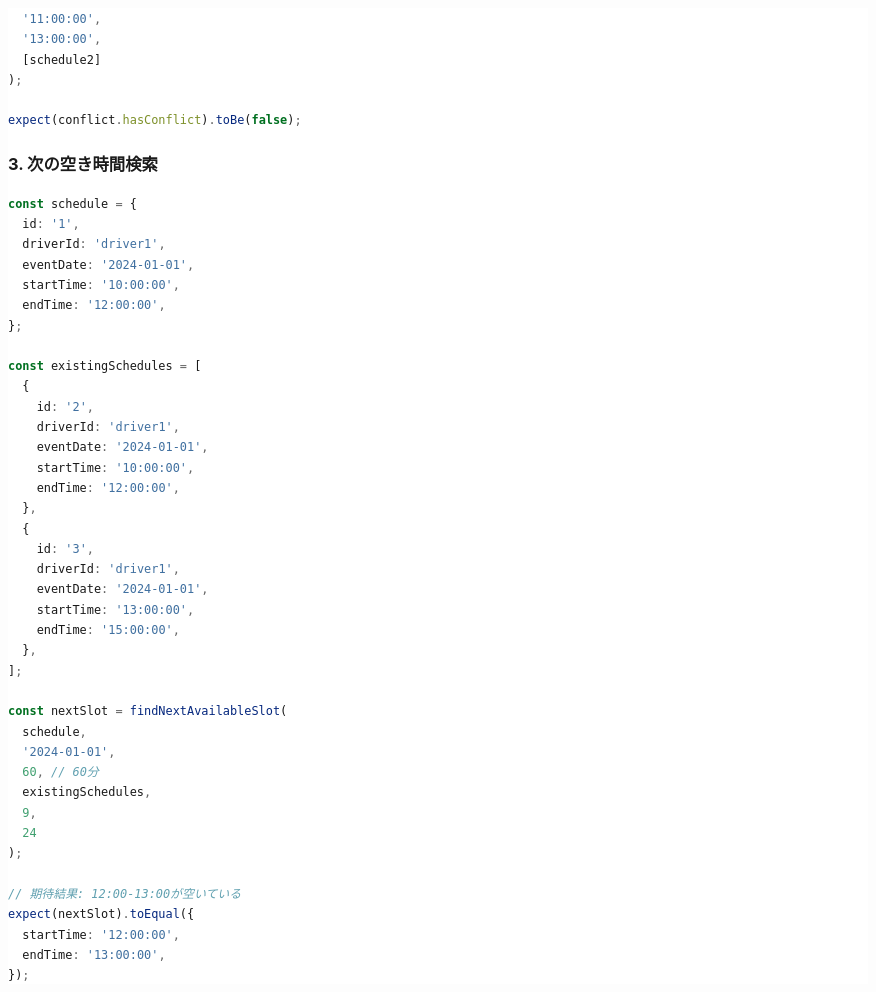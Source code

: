 ```typescript
  '11:00:00',
  '13:00:00',
  [schedule2]
);

expect(conflict.hasConflict).toBe(false);
```

### 3. 次の空き時間検索

```typescript
const schedule = {
  id: '1',
  driverId: 'driver1',
  eventDate: '2024-01-01',
  startTime: '10:00:00',
  endTime: '12:00:00',
};

const existingSchedules = [
  {
    id: '2',
    driverId: 'driver1',
    eventDate: '2024-01-01',
    startTime: '10:00:00',
    endTime: '12:00:00',
  },
  {
    id: '3',
    driverId: 'driver1',
    eventDate: '2024-01-01',
    startTime: '13:00:00',
    endTime: '15:00:00',
  },
];

const nextSlot = findNextAvailableSlot(
  schedule,
  '2024-01-01',
  60, // 60分
  existingSchedules,
  9,
  24
);

// 期待結果: 12:00-13:00が空いている
expect(nextSlot).toEqual({
  startTime: '12:00:00',
  endTime: '13:00:00',
});
```
